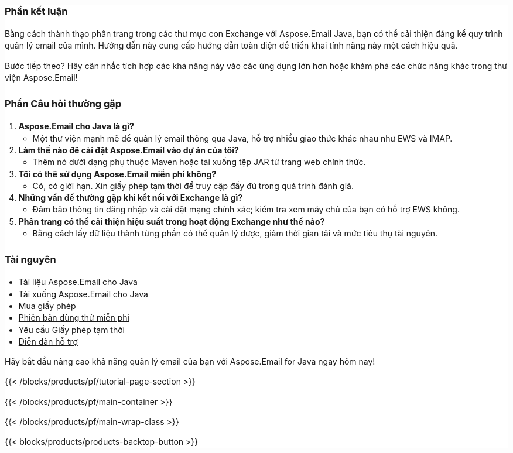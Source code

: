 ### Phần kết luận
Bằng cách thành thạo phân trang trong các thư mục con Exchange với Aspose.Email Java, bạn có thể cải thiện đáng kể quy trình quản lý email của mình. Hướng dẫn này cung cấp hướng dẫn toàn diện để triển khai tính năng này một cách hiệu quả.

Bước tiếp theo? Hãy cân nhắc tích hợp các khả năng này vào các ứng dụng lớn hơn hoặc khám phá các chức năng khác trong thư viện Aspose.Email!

### Phần Câu hỏi thường gặp
1. **Aspose.Email cho Java là gì?**
   - Một thư viện mạnh mẽ để quản lý email thông qua Java, hỗ trợ nhiều giao thức khác nhau như EWS và IMAP.
2. **Làm thế nào để cài đặt Aspose.Email vào dự án của tôi?**
   - Thêm nó dưới dạng phụ thuộc Maven hoặc tải xuống tệp JAR từ trang web chính thức.
3. **Tôi có thể sử dụng Aspose.Email miễn phí không?**
   - Có, có giới hạn. Xin giấy phép tạm thời để truy cập đầy đủ trong quá trình đánh giá.
4. **Những vấn đề thường gặp khi kết nối với Exchange là gì?**
   - Đảm bảo thông tin đăng nhập và cài đặt mạng chính xác; kiểm tra xem máy chủ của bạn có hỗ trợ EWS không.
5. **Phân trang có thể cải thiện hiệu suất trong hoạt động Exchange như thế nào?**
   - Bằng cách lấy dữ liệu thành từng phần có thể quản lý được, giảm thời gian tải và mức tiêu thụ tài nguyên.

### Tài nguyên
- [Tài liệu Aspose.Email cho Java](https://reference.aspose.com/email/java/)
- [Tải xuống Aspose.Email cho Java](https://releases.aspose.com/email/java/)
- [Mua giấy phép](https://purchase.aspose.com/buy)
- [Phiên bản dùng thử miễn phí](https://releases.aspose.com/email/java/)
- [Yêu cầu Giấy phép tạm thời](https://purchase.aspose.com/temporary-license/)
- [Diễn đàn hỗ trợ](https://forum.aspose.com/c/email/10)

Hãy bắt đầu nâng cao khả năng quản lý email của bạn với Aspose.Email for Java ngay hôm nay!

{{< /blocks/products/pf/tutorial-page-section >}}

{{< /blocks/products/pf/main-container >}}

{{< /blocks/products/pf/main-wrap-class >}}

{{< blocks/products/products-backtop-button >}}